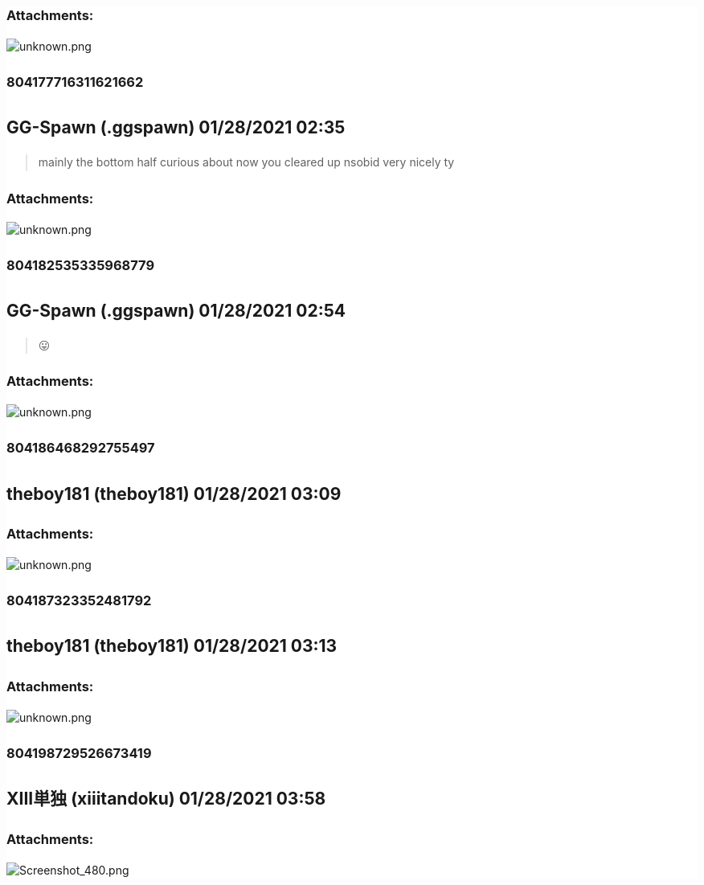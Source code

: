 > 
### Attachments: 
![unknown.png](https://yuzudiscordbackup.s3.us-west-2.amazonaws.com/files-game-mods/804176806474809367_unknown.png)

### 804177716311621662
## GG-Spawn (.ggspawn) 01/28/2021 02:35 

> mainly the bottom half curious about now you cleared up nsobid very nicely ty
### Attachments: 
![unknown.png](https://yuzudiscordbackup.s3.us-west-2.amazonaws.com/files-game-mods/804177716311621662_unknown.png)

### 804182535335968779
## GG-Spawn (.ggspawn) 01/28/2021 02:54 

> 😛
### Attachments: 
![unknown.png](https://yuzudiscordbackup.s3.us-west-2.amazonaws.com/files-game-mods/804182535335968779_unknown.png)

### 804186468292755497
## theboy181 (theboy181) 01/28/2021 03:09 

> 
### Attachments: 
![unknown.png](https://yuzudiscordbackup.s3.us-west-2.amazonaws.com/files-game-mods/804186468292755497_unknown.png)

### 804187323352481792
## theboy181 (theboy181) 01/28/2021 03:13 

> 
### Attachments: 
![unknown.png](https://yuzudiscordbackup.s3.us-west-2.amazonaws.com/files-game-mods/804187323352481792_unknown.png)

### 804198729526673419
## XIII単独 (xiiitandoku) 01/28/2021 03:58 

> 
### Attachments: 
![Screenshot_480.png](https://yuzudiscordbackup.s3.us-west-2.amazonaws.com/files-game-mods/804198729526673419_Screenshot_480.png)

